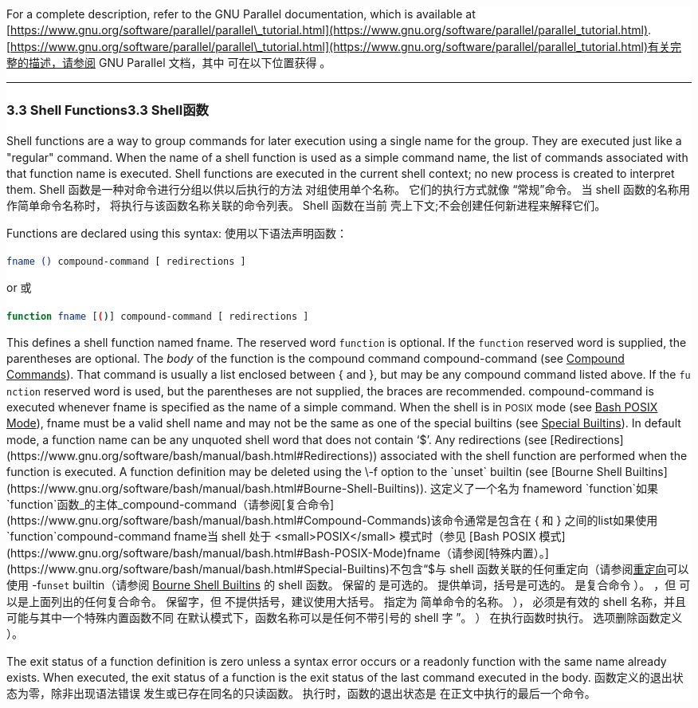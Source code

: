 For a complete description, refer to the GNU Parallel documentation, which is available at [https://www.gnu.org/software/parallel/parallel\_tutorial.html](https://www.gnu.org/software/parallel/parallel_tutorial.html). [https://www.gnu.org/software/parallel/parallel\_tutorial.html](https://www.gnu.org/software/parallel/parallel_tutorial.html)有关完整的描述，请参阅 GNU Parallel 文档，其中 可在以下位置获得 。

___

### 3.3 Shell Functions3.3 Shell函数

Shell functions are a way to group commands for later execution using a single name for the group. They are executed just like a "regular" command. When the name of a shell function is used as a simple command name, the list of commands associated with that function name is executed. Shell functions are executed in the current shell context; no new process is created to interpret them. Shell 函数是一种对命令进行分组以供以后执行的方法 对组使用单个名称。 它们的执行方式就像 “常规”命令。 当 shell 函数的名称用作简单命令名称时， 将执行与该函数名称关联的命令列表。 Shell 函数在当前 壳上下文;不会创建任何新进程来解释它们。

Functions are declared using this syntax: 使用以下语法声明函数：

```bash
fname () compound-command [ redirections ]
```

or 或

```bash
function fname [()] compound-command [ redirections ]
```

This defines a shell function named fname. The reserved word `function` is optional. If the `function` reserved word is supplied, the parentheses are optional. The _body_ of the function is the compound command compound-command (see [Compound Commands](https://www.gnu.org/software/bash/manual/bash.html#Compound-Commands)). That command is usually a list enclosed between { and }, but may be any compound command listed above. If the `function` reserved word is used, but the parentheses are not supplied, the braces are recommended. compound-command is executed whenever fname is specified as the name of a simple command. When the shell is in <small>POSIX</small> mode (see [Bash POSIX Mode](https://www.gnu.org/software/bash/manual/bash.html#Bash-POSIX-Mode)), fname must be a valid shell name and may not be the same as one of the special builtins (see [Special Builtins](https://www.gnu.org/software/bash/manual/bash.html#Special-Builtins)). In default mode, a function name can be any unquoted shell word that does not contain ‘$’. Any redirections (see [Redirections](https://www.gnu.org/software/bash/manual/bash.html#Redirections)) associated with the shell function are performed when the function is executed. A function definition may be deleted using the \-f option to the `unset` builtin (see [Bourne Shell Builtins](https://www.gnu.org/software/bash/manual/bash.html#Bourne-Shell-Builtins)). 这定义了一个名为 fnameword `function`如果`function`函数_的主体_compound-command（请参阅[复合命令](https://www.gnu.org/software/bash/manual/bash.html#Compound-Commands)该命令通常是包含在 { 和 } 之间的list如果使用`function`compound-command fname当 shell 处于 <small>POSIX</small> 模式时（参见 [Bash POSIX 模式](https://www.gnu.org/software/bash/manual/bash.html#Bash-POSIX-Mode)fname（请参阅[特殊内置）。](https://www.gnu.org/software/bash/manual/bash.html#Special-Builtins)不包含“$与 shell 函数关联的任何重定向（请参阅[重定向](https://www.gnu.org/software/bash/manual/bash.html#Redirections)可以使用 \-f`unset` builtin（请参阅 [Bourne Shell Builtins](https://www.gnu.org/software/bash/manual/bash.html#Bourne-Shell-Builtins) 的 shell 函数。 保留的 是可选的。 提供单词，括号是可选的。 是复合命令 ）。 ，但 可以是上面列出的任何复合命令。 保留字，但 不提供括号，建议使用大括号。 指定为 简单命令的名称。 ）， 必须是有效的 shell 名称，并且 可能与其中一个特殊内置函数不同 在默认模式下，函数名称可以是任何不带引号的 shell 字 ”。 ） 在执行函数时执行。 选项删除函数定义 ）。

The exit status of a function definition is zero unless a syntax error occurs or a readonly function with the same name already exists. When executed, the exit status of a function is the exit status of the last command executed in the body. 函数定义的退出状态为零，除非出现语法错误 发生或已存在同名的只读函数。 执行时，函数的退出状态是 在正文中执行的最后一个命令。
